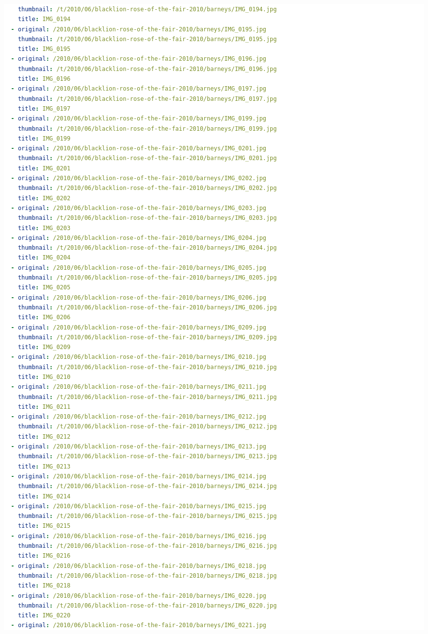 ```yaml
    thumbnail: /t/2010/06/blacklion-rose-of-the-fair-2010/barneys/IMG_0194.jpg
    title: IMG_0194
  - original: /2010/06/blacklion-rose-of-the-fair-2010/barneys/IMG_0195.jpg
    thumbnail: /t/2010/06/blacklion-rose-of-the-fair-2010/barneys/IMG_0195.jpg
    title: IMG_0195
  - original: /2010/06/blacklion-rose-of-the-fair-2010/barneys/IMG_0196.jpg
    thumbnail: /t/2010/06/blacklion-rose-of-the-fair-2010/barneys/IMG_0196.jpg
    title: IMG_0196
  - original: /2010/06/blacklion-rose-of-the-fair-2010/barneys/IMG_0197.jpg
    thumbnail: /t/2010/06/blacklion-rose-of-the-fair-2010/barneys/IMG_0197.jpg
    title: IMG_0197
  - original: /2010/06/blacklion-rose-of-the-fair-2010/barneys/IMG_0199.jpg
    thumbnail: /t/2010/06/blacklion-rose-of-the-fair-2010/barneys/IMG_0199.jpg
    title: IMG_0199
  - original: /2010/06/blacklion-rose-of-the-fair-2010/barneys/IMG_0201.jpg
    thumbnail: /t/2010/06/blacklion-rose-of-the-fair-2010/barneys/IMG_0201.jpg
    title: IMG_0201
  - original: /2010/06/blacklion-rose-of-the-fair-2010/barneys/IMG_0202.jpg
    thumbnail: /t/2010/06/blacklion-rose-of-the-fair-2010/barneys/IMG_0202.jpg
    title: IMG_0202
  - original: /2010/06/blacklion-rose-of-the-fair-2010/barneys/IMG_0203.jpg
    thumbnail: /t/2010/06/blacklion-rose-of-the-fair-2010/barneys/IMG_0203.jpg
    title: IMG_0203
  - original: /2010/06/blacklion-rose-of-the-fair-2010/barneys/IMG_0204.jpg
    thumbnail: /t/2010/06/blacklion-rose-of-the-fair-2010/barneys/IMG_0204.jpg
    title: IMG_0204
  - original: /2010/06/blacklion-rose-of-the-fair-2010/barneys/IMG_0205.jpg
    thumbnail: /t/2010/06/blacklion-rose-of-the-fair-2010/barneys/IMG_0205.jpg
    title: IMG_0205
  - original: /2010/06/blacklion-rose-of-the-fair-2010/barneys/IMG_0206.jpg
    thumbnail: /t/2010/06/blacklion-rose-of-the-fair-2010/barneys/IMG_0206.jpg
    title: IMG_0206
  - original: /2010/06/blacklion-rose-of-the-fair-2010/barneys/IMG_0209.jpg
    thumbnail: /t/2010/06/blacklion-rose-of-the-fair-2010/barneys/IMG_0209.jpg
    title: IMG_0209
  - original: /2010/06/blacklion-rose-of-the-fair-2010/barneys/IMG_0210.jpg
    thumbnail: /t/2010/06/blacklion-rose-of-the-fair-2010/barneys/IMG_0210.jpg
    title: IMG_0210
  - original: /2010/06/blacklion-rose-of-the-fair-2010/barneys/IMG_0211.jpg
    thumbnail: /t/2010/06/blacklion-rose-of-the-fair-2010/barneys/IMG_0211.jpg
    title: IMG_0211
  - original: /2010/06/blacklion-rose-of-the-fair-2010/barneys/IMG_0212.jpg
    thumbnail: /t/2010/06/blacklion-rose-of-the-fair-2010/barneys/IMG_0212.jpg
    title: IMG_0212
  - original: /2010/06/blacklion-rose-of-the-fair-2010/barneys/IMG_0213.jpg
    thumbnail: /t/2010/06/blacklion-rose-of-the-fair-2010/barneys/IMG_0213.jpg
    title: IMG_0213
  - original: /2010/06/blacklion-rose-of-the-fair-2010/barneys/IMG_0214.jpg
    thumbnail: /t/2010/06/blacklion-rose-of-the-fair-2010/barneys/IMG_0214.jpg
    title: IMG_0214
  - original: /2010/06/blacklion-rose-of-the-fair-2010/barneys/IMG_0215.jpg
    thumbnail: /t/2010/06/blacklion-rose-of-the-fair-2010/barneys/IMG_0215.jpg
    title: IMG_0215
  - original: /2010/06/blacklion-rose-of-the-fair-2010/barneys/IMG_0216.jpg
    thumbnail: /t/2010/06/blacklion-rose-of-the-fair-2010/barneys/IMG_0216.jpg
    title: IMG_0216
  - original: /2010/06/blacklion-rose-of-the-fair-2010/barneys/IMG_0218.jpg
    thumbnail: /t/2010/06/blacklion-rose-of-the-fair-2010/barneys/IMG_0218.jpg
    title: IMG_0218
  - original: /2010/06/blacklion-rose-of-the-fair-2010/barneys/IMG_0220.jpg
    thumbnail: /t/2010/06/blacklion-rose-of-the-fair-2010/barneys/IMG_0220.jpg
    title: IMG_0220
  - original: /2010/06/blacklion-rose-of-the-fair-2010/barneys/IMG_0221.jpg
```